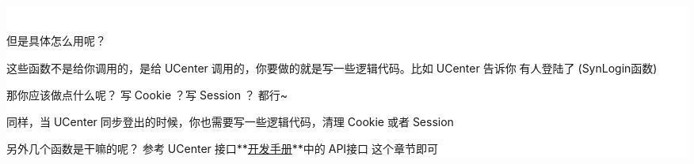 &nbsp;

但是具体怎么用呢？

这些函数不是给你调用的，是给 UCenter 调用的，你要做的就是写一些逻辑代码。比如 UCenter 告诉你 有人登陆了 (SynLogin函数)

那你应该做点什么呢？ 写 Cookie ？写 Session ？ 都行~

同样，当 UCenter 同步登出的时候，你也需要写一些逻辑代码，清理 Cookie 或者 Session

另外几个函数是干嘛的呢？ 参考 UCenter 接口**<a href="http://www.ucapi.com/api/" target="_blank">开发手册</a>**中的 API接口 这个章节即可

 [1]: http://www.dozer.cc/wp-content/uploads/2011/01/ucenter_success.png
 [2]: http://www.dozer.cc/wp-content/uploads/2011/01/connection.png
 [3]: http://www.dozer.cc/wp-content/uploads/2011/01/ucentertest.png
 [4]: http://www.dozer.cc/wp-content/uploads/2011/01/add_app.png
 [5]: http://www.dozer.cc/wp-content/uploads/2011/01/apps_settings.png
 [6]: http://www.dozer.cc/wp-content/uploads/2011/01/app_info.png
 [7]: http://www.dozer.cc/wp-content/uploads/2011/02/solution.png
 [8]: http://www.dozer.cc/wp-content/uploads/2011/02/ashx.png